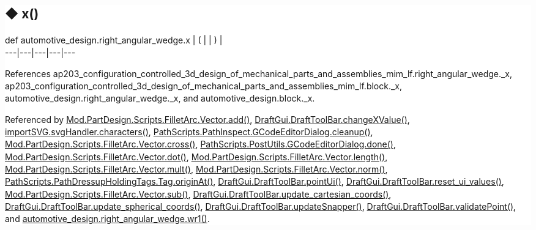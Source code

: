 ## ◆ x()

def automotive_design.right_angular_wedge.x  | ( | | ) |   
---|---|---|---|---  
  
References
ap203_configuration_controlled_3d_design_of_mechanical_parts_and_assemblies_mim_lf.right_angular_wedge._x,
ap203_configuration_controlled_3d_design_of_mechanical_parts_and_assemblies_mim_lf.block._x,
automotive_design.right_angular_wedge._x, and automotive_design.block._x.

Referenced by
[Mod.PartDesign.Scripts.FilletArc.Vector.add()](../../dd/d11/classMod_1_1PartDesign_1_1Scripts_1_1FilletArc_1_1Vector.html#a1841a45d4f89d500fa3b90f23571d21b),
[DraftGui.DraftToolBar.changeXValue()](../../d0/d91/classDraftGui_1_1DraftToolBar.html#a2264e5b2058aeec75cb9044b36485378),
[importSVG.svgHandler.characters()](../../dc/d45/classimportSVG_1_1svgHandler.html#ac7be43f49fd582e0df6cebefe4fca23b),
[PathScripts.PathInspect.GCodeEditorDialog.cleanup()](../../d6/d67/classPathScripts_1_1PathInspect_1_1GCodeEditorDialog.html#a0c015fefd66a03b656d701124d9333c7),
[Mod.PartDesign.Scripts.FilletArc.Vector.cross()](../../dd/d11/classMod_1_1PartDesign_1_1Scripts_1_1FilletArc_1_1Vector.html#a77c73dde4146f8599532959c6f748d98),
[PathScripts.PostUtils.GCodeEditorDialog.done()](../../d2/da8/classPathScripts_1_1PostUtils_1_1GCodeEditorDialog.html#a248bce41aba9c00f132e290610d68fae),
[Mod.PartDesign.Scripts.FilletArc.Vector.dot()](../../dd/d11/classMod_1_1PartDesign_1_1Scripts_1_1FilletArc_1_1Vector.html#ad040c136bcb0b948d29ca586e41e8363),
[Mod.PartDesign.Scripts.FilletArc.Vector.length()](../../dd/d11/classMod_1_1PartDesign_1_1Scripts_1_1FilletArc_1_1Vector.html#a5517156960d089d79fa8b0b4cc2d051c),
[Mod.PartDesign.Scripts.FilletArc.Vector.mult()](../../dd/d11/classMod_1_1PartDesign_1_1Scripts_1_1FilletArc_1_1Vector.html#aee98bd6bc5bb4a15cecd1586c2d40c78),
[Mod.PartDesign.Scripts.FilletArc.Vector.norm()](../../dd/d11/classMod_1_1PartDesign_1_1Scripts_1_1FilletArc_1_1Vector.html#a1746a8cb810a626e2b9f850e86d6ad20),
[PathScripts.PathDressupHoldingTags.Tag.originAt()](../../d1/d3b/classPathScripts_1_1PathDressupHoldingTags_1_1Tag.html#aa1cbd48305f117e5197555822fd45f3f),
[DraftGui.DraftToolBar.pointUi()](../../d0/d91/classDraftGui_1_1DraftToolBar.html#a9961ebfaad834af409ff96a355e5ffc8),
[DraftGui.DraftToolBar.reset_ui_values()](../../d0/d91/classDraftGui_1_1DraftToolBar.html#a11a4795405a81e99d4ef83da82a65b9e),
[Mod.PartDesign.Scripts.FilletArc.Vector.sub()](../../dd/d11/classMod_1_1PartDesign_1_1Scripts_1_1FilletArc_1_1Vector.html#a7949f5bb3dabb7c390cabbdf0bd39b5c),
[DraftGui.DraftToolBar.update_cartesian_coords()](../../d0/d91/classDraftGui_1_1DraftToolBar.html#a779b9ccf6e5ec7e924d3c637324502d5),
[DraftGui.DraftToolBar.update_spherical_coords()](../../d0/d91/classDraftGui_1_1DraftToolBar.html#a23d8918462909f18321ca17435aa66e0),
[DraftGui.DraftToolBar.updateSnapper()](../../d0/d91/classDraftGui_1_1DraftToolBar.html#ad12c818f12031e99bfe64f4b74a57b90),
[DraftGui.DraftToolBar.validatePoint()](../../d0/d91/classDraftGui_1_1DraftToolBar.html#a523e58d22f5a7ba329c92d8ffd0c75de),
and
[automotive_design.right_angular_wedge.wr1()](../../d4/df4/classautomotive__design_1_1right__angular__wedge.html#a08ba5a830562d7f45bb10fe924c7b534).
